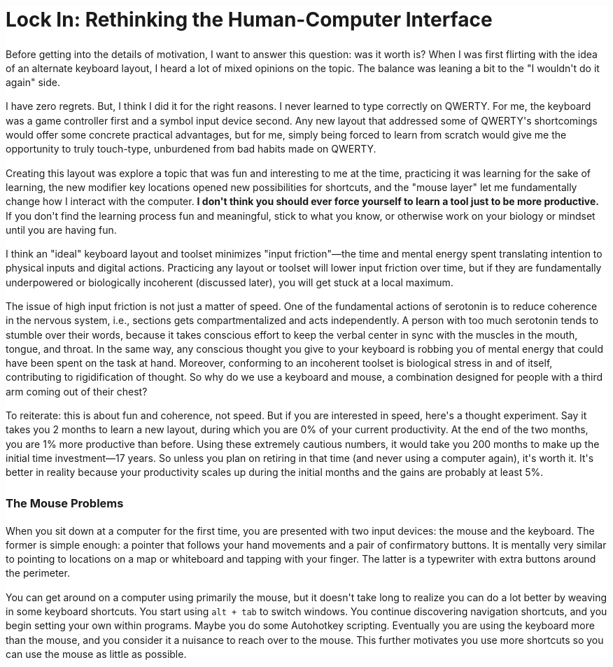 # Lock In: Rethinking the Human-Computer Interface

Before getting into the details of motivation, I want to answer this question: was it worth is? When I was first flirting with the idea of an alternate keyboard layout, I heard a lot of mixed opinions on the topic. The balance was leaning a bit to the "I wouldn't do it again" side.

I have zero regrets. But, I think I did it for the right reasons. I never learned to type correctly on QWERTY. For me, the keyboard was a game controller first and a symbol input device second. Any new layout that addressed some of QWERTY's shortcomings would offer some concrete practical advantages, but for me, simply being forced to learn from scratch would give me the opportunity to truly touch-type, unburdened from bad habits made on QWERTY.

Creating this layout was explore a topic that was fun and interesting to me at the time, practicing it was learning for the sake of learning, the new modifier key locations opened new possibilities for shortcuts, and the "mouse layer" let me fundamentally change how I interact with the computer. **I don't think you should ever force yourself to learn a tool just to be more productive.** If you don't find the learning process fun and meaningful, stick to what you know, or otherwise work on your biology or mindset until you are having fun.

I think an "ideal" keyboard layout and toolset minimizes "input friction"—the time and mental energy spent translating intention to physical inputs and digital actions. Practicing any layout or toolset will lower input friction over time, but if they are fundamentally underpowered or biologically incoherent (discussed later), you will get stuck at a local maximum.

The issue of high input friction is not just a matter of speed. One of the fundamental actions of serotonin is to reduce coherence in the nervous system, i.e., sections gets compartmentalized and acts independently. A person with too much serotonin tends to stumble over their words, because it takes conscious effort to keep the verbal center in sync with the muscles in the mouth, tongue, and throat. In the same way, any conscious thought you give to your keyboard is robbing you of mental energy that could have been spent on the task at hand. Moreover, conforming to an incoherent toolset is biological stress in and of itself, contributing to rigidification of thought. So why do we use a keyboard and mouse, a combination designed for people with a third arm coming out of their chest?

To reiterate: this is about fun and coherence, not speed. But if you are interested in speed, here's a thought experiment. Say it takes you 2 months to learn a new layout, during which you are 0% of your current productivity. At the end of the two months, you are 1% more productive than before. Using these extremely cautious numbers, it would take you 200 months to make up the initial time investment—17 years. So unless you plan on retiring in that time (and never using a computer again), it's worth it. It's better in reality because your productivity scales up during the initial months and the gains are probably at least 5%.

### The Mouse Problems

When you sit down at a computer for the first time, you are presented with two input devices: the mouse and the keyboard. The former is simple enough: a pointer that follows your hand movements and a pair of confirmatory buttons. It is mentally very similar to pointing to locations on a map or whiteboard and tapping with your finger. The latter is a typewriter with extra buttons around the perimeter.

You can get around on a computer using primarily the mouse, but it doesn't take long to realize you can do a lot better by weaving in some keyboard shortcuts. You start using `alt + tab` to switch windows. You continue discovering navigation shortcuts, and you begin setting your own within programs. Maybe you do some Autohotkey scripting. Eventually you are using the keyboard more than the mouse, and you consider it a nuisance to reach over to the mouse. This further motivates you use more shortcuts so you can use the mouse as little as possible.
